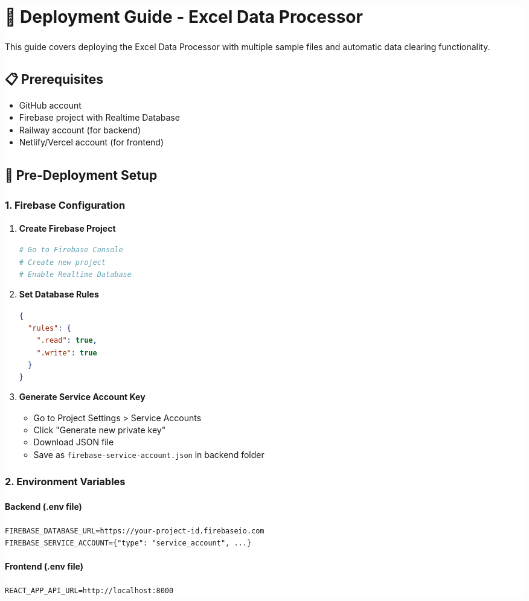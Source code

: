 # 🚀 Deployment Guide - Excel Data Processor

This guide covers deploying the Excel Data Processor with multiple sample files and automatic data clearing functionality.

## 📋 Prerequisites

- GitHub account
- Firebase project with Realtime Database
- Railway account (for backend)
- Netlify/Vercel account (for frontend)

## 🔧 Pre-Deployment Setup

### 1. Firebase Configuration

1. **Create Firebase Project**
   ```bash
   # Go to Firebase Console
   # Create new project
   # Enable Realtime Database
   ```

2. **Set Database Rules**
   ```json
   {
     "rules": {
       ".read": true,
       ".write": true
     }
   }
   ```

3. **Generate Service Account Key**
   - Go to Project Settings > Service Accounts
   - Click "Generate new private key"
   - Download JSON file
   - Save as `firebase-service-account.json` in backend folder

### 2. Environment Variables

#### Backend (.env file)
```env
FIREBASE_DATABASE_URL=https://your-project-id.firebaseio.com
FIREBASE_SERVICE_ACCOUNT={"type": "service_account", ...}
```

#### Frontend (.env file)
```env
REACT_APP_API_URL=http://localhost:8000
```
